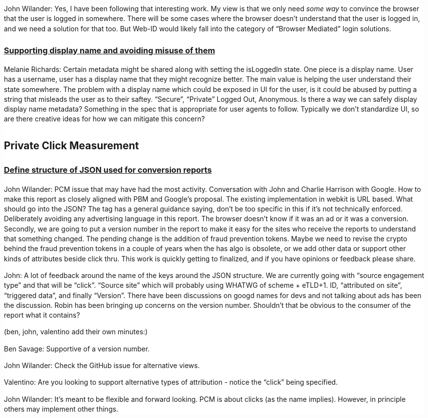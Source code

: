 John Wilander: Yes, I have been following that interesting work. My view is that we only need *some way* to convince the browser that the user is logged in somewhere. There will be some cases where the browser doesn’t understand that the user is logged in, and we need a solution for that too. But Web-ID would likely fall into the category of “Browser Mediated” login solutions.

### [Supporting display name and avoiding misuse of them](https://github.com/privacycg/is-logged-in/issues/36)

Melanie Richards: Certain metadata might be shared along with setting the isLoggedIn state. One piece is a display name. User has a username, user has a display name that they might recognize better. The main value is helping the user understand their state somewhere. The problem with a display name which could be exposed in UI for the user, is it could be abused by putting a string that misleads the user as to their saftey. “Secure”, “Private” Logged Out, Anonymous. Is there a way we can safely display display name metadata? Something in the spec that is appropriate for user agents to follow. Typically we don’t standardize UI, so are there creative ideas for how we can mitigate this concern?

## Private Click Measurement

### [Define structure of JSON used for conversion reports](https://github.com/privacycg/private-click-measurement/issues/30)

John Wilander: PCM issue that may have had the most activity. Conversation with John and Charlie Harrison with Google. How to make this report as closely aligned with PBM and Google’s proposal. The existing implementation in webkit is URL based. What should go into the JSON? The tag has a general guidance saying, don’t be too specific in this if it’s not technically enforced. Deliberately avoiding any advertising language in this report. The browser doesn’t know if it was an ad or it was a conversion. Secondly, we are going to put a version number in the report to make it easy for the sites who receive the reports to understand that something changed. The pending change is the addition of fraud prevention tokens. Maybe we need to revise the crypto behind the fraud prevention tokens in a couple of years when the has algo is obsolete, or we add other data or support other kinds of attributes beside click thru. This work is quickly getting to finalized, and if you have opinions or feedback please share.

John: A lot of feedback around the name of the keys around the JSON structure. We are currently going with “source engagement type” and that will be “click”. “Source site” which will probably using WHATWG of scheme + eTLD+1. ID, “attributed on site”, “triggered data”, and finally “Version”. There have been discussions on googd names for devs and not talking about ads has been the discussion. Robin has been bringing up concerns on the version number. Shouldn’t that be obvious to the consumer of the report what it contains?

(ben, john, valentino add their own minutes:)

Ben Savage: Supportive of a version number.

John Wilander: Check the GitHub issue for alternative views.

Valentino: Are you looking to support alternative types of attribution - notice the “click” being specified.

John Wilander: It’s meant to be flexible and forward looking. PCM is about clicks (as the name implies). However, in principle others may implement other things.
